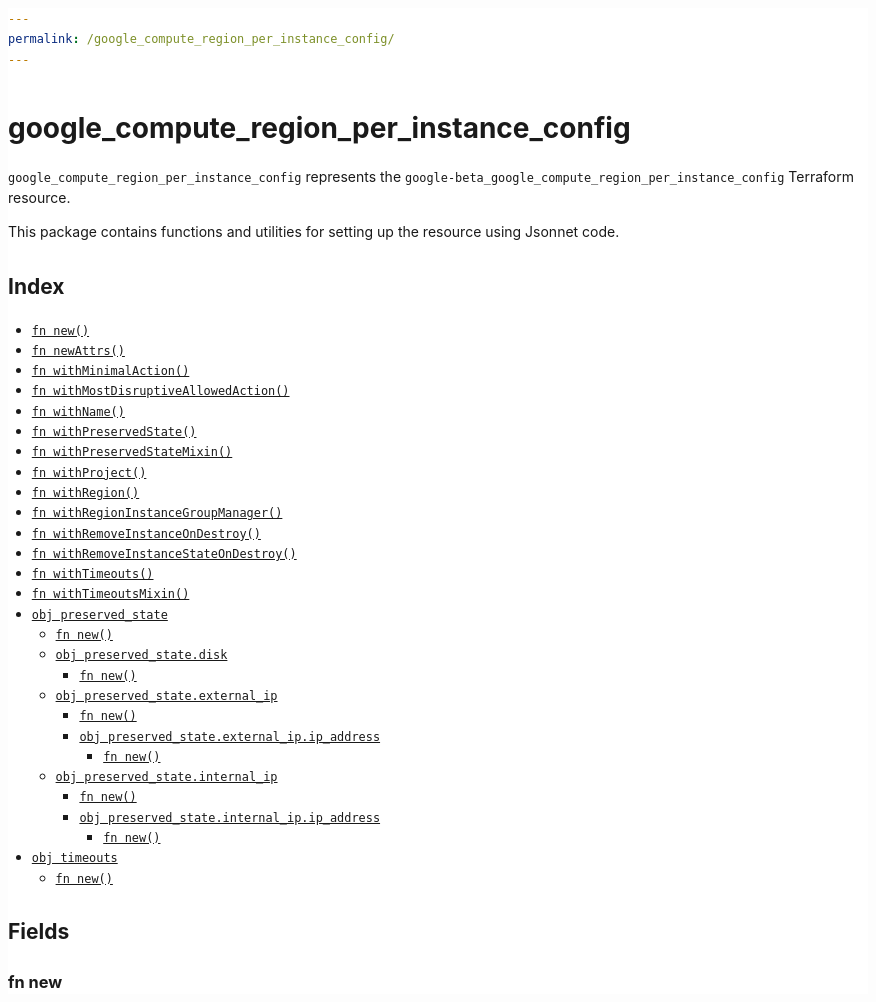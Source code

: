 ```yaml
---
permalink: /google_compute_region_per_instance_config/
---
```


# google_compute_region_per_instance_config

`google_compute_region_per_instance_config` represents the `google-beta_google_compute_region_per_instance_config` Terraform resource.



This package contains functions and utilities for setting up the resource using Jsonnet code.


## Index

* [`fn new()`](#fn-new)
* [`fn newAttrs()`](#fn-newattrs)
* [`fn withMinimalAction()`](#fn-withminimalaction)
* [`fn withMostDisruptiveAllowedAction()`](#fn-withmostdisruptiveallowedaction)
* [`fn withName()`](#fn-withname)
* [`fn withPreservedState()`](#fn-withpreservedstate)
* [`fn withPreservedStateMixin()`](#fn-withpreservedstatemixin)
* [`fn withProject()`](#fn-withproject)
* [`fn withRegion()`](#fn-withregion)
* [`fn withRegionInstanceGroupManager()`](#fn-withregioninstancegroupmanager)
* [`fn withRemoveInstanceOnDestroy()`](#fn-withremoveinstanceondestroy)
* [`fn withRemoveInstanceStateOnDestroy()`](#fn-withremoveinstancestateondestroy)
* [`fn withTimeouts()`](#fn-withtimeouts)
* [`fn withTimeoutsMixin()`](#fn-withtimeoutsmixin)
* [`obj preserved_state`](#obj-preserved_state)
  * [`fn new()`](#fn-preserved_statenew)
  * [`obj preserved_state.disk`](#obj-preserved_statedisk)
    * [`fn new()`](#fn-preserved_statedisknew)
  * [`obj preserved_state.external_ip`](#obj-preserved_stateexternal_ip)
    * [`fn new()`](#fn-preserved_stateexternal_ipnew)
    * [`obj preserved_state.external_ip.ip_address`](#obj-preserved_stateexternal_ipip_address)
      * [`fn new()`](#fn-preserved_stateexternal_ipip_addressnew)
  * [`obj preserved_state.internal_ip`](#obj-preserved_stateinternal_ip)
    * [`fn new()`](#fn-preserved_stateinternal_ipnew)
    * [`obj preserved_state.internal_ip.ip_address`](#obj-preserved_stateinternal_ipip_address)
      * [`fn new()`](#fn-preserved_stateinternal_ipip_addressnew)
* [`obj timeouts`](#obj-timeouts)
  * [`fn new()`](#fn-timeoutsnew)

## Fields

### fn new
